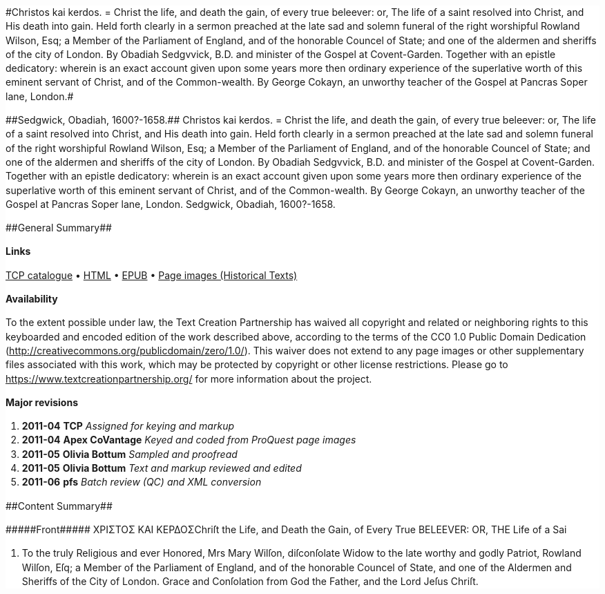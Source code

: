 #Christos kai kerdos. = Christ the life, and death the gain, of every true beleever: or, The life of a saint resolved into Christ, and His death into gain. Held forth clearly in a sermon preached at the late sad and solemn funeral of the right worshipful Rowland Wilson, Esq; a Member of the Parliament of England, and of the honorable Councel of State; and one of the aldermen and sheriffs of the city of London. By Obadiah Sedgvvick, B.D. and minister of the Gospel at Covent-Garden. Together with an epistle dedicatory: wherein is an exact account given upon some years more then ordinary experience of the superlative worth of this eminent servant of Christ, and of the Common-wealth. By George Cokayn, an unworthy teacher of the Gospel at Pancras Soper lane, London.#

##Sedgwick, Obadiah, 1600?-1658.##
Christos kai kerdos. = Christ the life, and death the gain, of every true beleever: or, The life of a saint resolved into Christ, and His death into gain. Held forth clearly in a sermon preached at the late sad and solemn funeral of the right worshipful Rowland Wilson, Esq; a Member of the Parliament of England, and of the honorable Councel of State; and one of the aldermen and sheriffs of the city of London. By Obadiah Sedgvvick, B.D. and minister of the Gospel at Covent-Garden. Together with an epistle dedicatory: wherein is an exact account given upon some years more then ordinary experience of the superlative worth of this eminent servant of Christ, and of the Common-wealth. By George Cokayn, an unworthy teacher of the Gospel at Pancras Soper lane, London.
Sedgwick, Obadiah, 1600?-1658.

##General Summary##

**Links**

[TCP catalogue](http://www.ota.ox.ac.uk/tcp/)  • 
[HTML](http://tei.it.ox.ac.uk/tcp/Texts-HTML/free/A92/A92849.html)  • 
[EPUB](http://tei.it.ox.ac.uk/tcp/Texts-EPUB/free/A92/A92849.epub) • 
[Page images (Historical Texts)](https://historicaltexts.jisc.ac.uk/eebo-99865498e)

**Availability**

To the extent possible under law, the Text Creation Partnership has waived all copyright and related or neighboring rights to this keyboarded and encoded edition of the work described above, according to the terms of the CC0 1.0 Public Domain Dedication (http://creativecommons.org/publicdomain/zero/1.0/). This waiver does not extend to any page images or other supplementary files associated with this work, which may be protected by copyright or other license restrictions. Please go to https://www.textcreationpartnership.org/ for more information about the project.

**Major revisions**

1. __2011-04__ __TCP__ *Assigned for keying and markup*
1. __2011-04__ __Apex CoVantage__ *Keyed and coded from ProQuest page images*
1. __2011-05__ __Olivia Bottum__ *Sampled and proofread*
1. __2011-05__ __Olivia Bottum__ *Text and markup reviewed and edited*
1. __2011-06__ __pfs__ *Batch review (QC) and XML conversion*

##Content Summary##

#####Front#####
ΧΡΙΣΤΟΣ ΚΑΙ ΚΕΡΔΟΣChriſt the Life, and Death the Gain, of Every True BELEEVER: OR, THE Life of a Sai
1. To the truly Religious and ever Honored, Mrs Mary Wilſon, diſconſolate Widow to the late worthy and godly Patriot, Rowland Wilſon, Eſq; a Member of the Parliament of England, and of the honorable Councel of State, and one of the Aldermen and Sheriffs of the City of London. Grace and Conſolation from God the Father, and the Lord Jeſus Chriſt.
